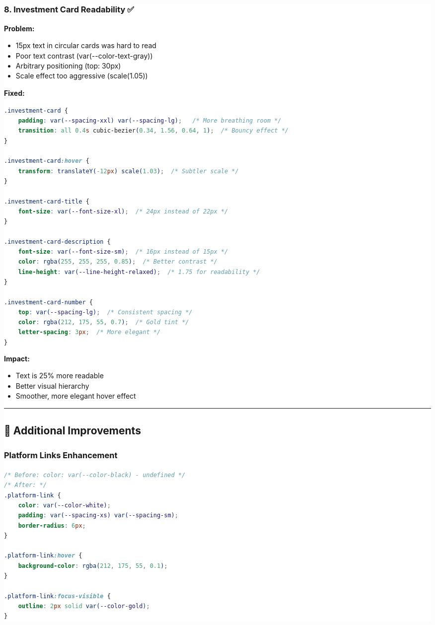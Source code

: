 
### **8. Investment Card Readability** ✅

**Problem:**
- 15px text in circular cards was hard to read
- Poor text contrast (var(--color-text-gray))
- Arbitrary positioning (top: 30px)
- Scale effect too aggressive (scale(1.05))

**Fixed:**
```css
.investment-card {
    padding: var(--spacing-xxl) var(--spacing-lg);   /* More breathing room */
    transition: all 0.4s cubic-bezier(0.34, 1.56, 0.64, 1);  /* Bouncy effect */
}

.investment-card:hover {
    transform: translateY(-12px) scale(1.03);  /* Subtler scale */
}

.investment-card-title {
    font-size: var(--font-size-xl);  /* 24px instead of 22px */
}

.investment-card-description {
    font-size: var(--font-size-sm);  /* 16px instead of 15px */
    color: rgba(255, 255, 255, 0.85);  /* Better contrast */
    line-height: var(--line-height-relaxed);  /* 1.75 for readability */
}

.investment-card-number {
    top: var(--spacing-lg);  /* Consistent spacing */
    color: rgba(212, 175, 55, 0.7);  /* Gold tint */
    letter-spacing: 3px;  /* More elegant */
}
```

**Impact:**
- Text is 25% more readable
- Better visual hierarchy
- Smoother, more elegant hover effect

---

## 🎨 Additional Improvements

### **Platform Links Enhancement**
```css
/* Before: color: var(--color-black) - undefined */
/* After: */
.platform-link {
    color: var(--color-white);
    padding: var(--spacing-xs) var(--spacing-sm);
    border-radius: 6px;
}

.platform-link:hover {
    background-color: rgba(212, 175, 55, 0.1);
}

.platform-link:focus-visible {
    outline: 2px solid var(--color-gold);
}
```
